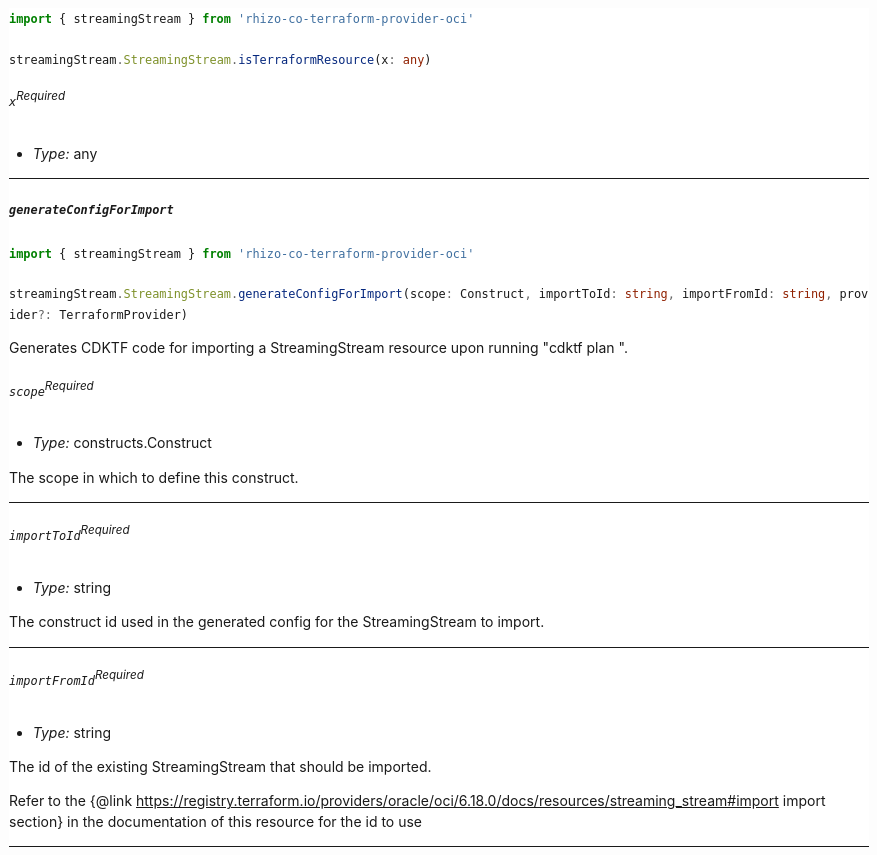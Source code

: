 ```typescript
import { streamingStream } from 'rhizo-co-terraform-provider-oci'

streamingStream.StreamingStream.isTerraformResource(x: any)
```

###### `x`<sup>Required</sup> <a name="x" id="rhizo-co-terraform-provider-oci.streamingStream.StreamingStream.isTerraformResource.parameter.x"></a>

- *Type:* any

---

##### `generateConfigForImport` <a name="generateConfigForImport" id="rhizo-co-terraform-provider-oci.streamingStream.StreamingStream.generateConfigForImport"></a>

```typescript
import { streamingStream } from 'rhizo-co-terraform-provider-oci'

streamingStream.StreamingStream.generateConfigForImport(scope: Construct, importToId: string, importFromId: string, provider?: TerraformProvider)
```

Generates CDKTF code for importing a StreamingStream resource upon running "cdktf plan <stack-name>".

###### `scope`<sup>Required</sup> <a name="scope" id="rhizo-co-terraform-provider-oci.streamingStream.StreamingStream.generateConfigForImport.parameter.scope"></a>

- *Type:* constructs.Construct

The scope in which to define this construct.

---

###### `importToId`<sup>Required</sup> <a name="importToId" id="rhizo-co-terraform-provider-oci.streamingStream.StreamingStream.generateConfigForImport.parameter.importToId"></a>

- *Type:* string

The construct id used in the generated config for the StreamingStream to import.

---

###### `importFromId`<sup>Required</sup> <a name="importFromId" id="rhizo-co-terraform-provider-oci.streamingStream.StreamingStream.generateConfigForImport.parameter.importFromId"></a>

- *Type:* string

The id of the existing StreamingStream that should be imported.

Refer to the {@link https://registry.terraform.io/providers/oracle/oci/6.18.0/docs/resources/streaming_stream#import import section} in the documentation of this resource for the id to use

---
